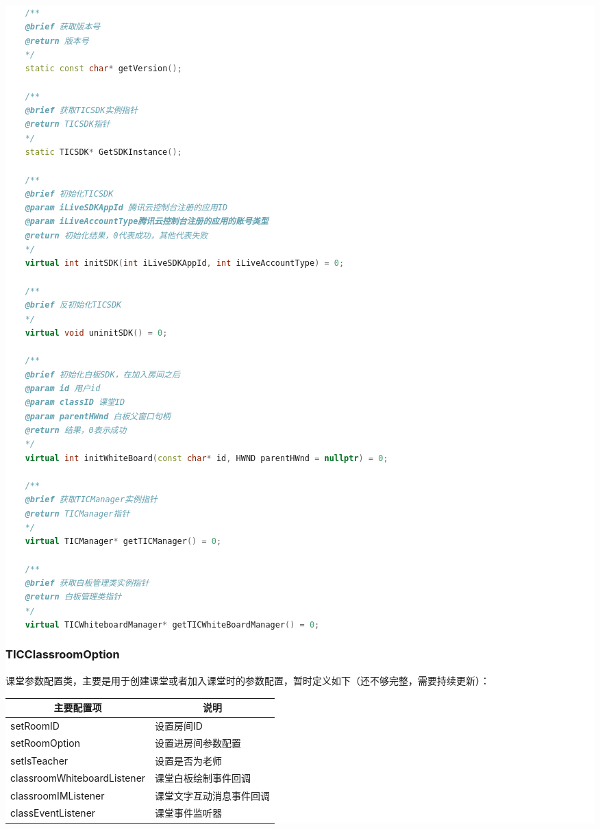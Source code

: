 ```C++
	/**
	@brief 获取版本号
	@return 版本号
	*/
	static const char* getVersion();
	
	/**
	@brief 获取TICSDK实例指针
	@return TICSDK指针
	*/
	static TICSDK* GetSDKInstance();
	
	/**
	@brief 初始化TICSDK
	@param iLiveSDKAppId 腾讯云控制台注册的应用ID
	@param iLiveAccountType腾讯云控制台注册的应用的账号类型
	@return 初始化结果，0代表成功，其他代表失败
	*/
	virtual int initSDK(int iLiveSDKAppId, int iLiveAccountType) = 0;
	
	/**
	@brief 反初始化TICSDK
	*/
	virtual void uninitSDK() = 0;
	
	/**
	@brief 初始化白板SDK，在加入房间之后
	@param id 用户id
	@param classID 课堂ID
	@param parentHWnd 白板父窗口句柄
	@return 结果，0表示成功
	*/
	virtual int initWhiteBoard(const char* id, HWND parentHWnd = nullptr) = 0;
	
	/**
	@brief 获取TICManager实例指针
	@return TICManager指针
	*/
	virtual TICManager* getTICManager() = 0;
	
	/**
	@brief 获取白板管理类实例指针
	@return 白板管理类指针
	*/
	virtual TICWhiteboardManager* getTICWhiteBoardManager() = 0;	
```

### TICClassroomOption
课堂参数配置类，主要是用于创建课堂或者加入课堂时的参数配置，暂时定义如下（还不够完整，需要持续更新）：

| 主要配置项             | 说明                |
| ------------------	|  ---------------    |
| setRoomID     		|  设置房间ID     |
| setRoomOption     	|  设置进房间参数配置      |
| setIsTeacher			|  设置是否为老师    |
| classroomWhiteboardListener   |	课堂白板绘制事件回调 |
| classroomIMListener     		|	课堂文字互动消息事件回调 |
| classEventListener     		| 课堂事件监听器     |
